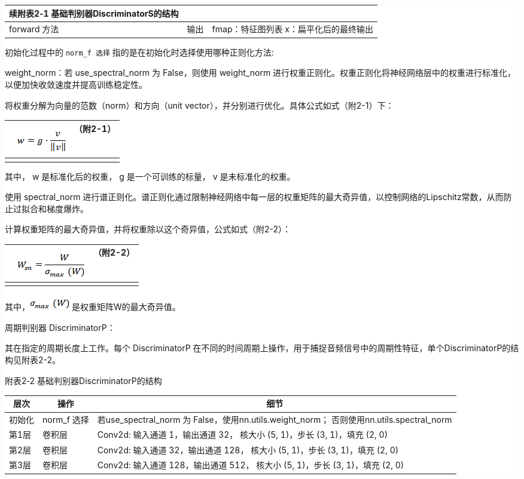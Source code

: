  



| 续附表2‑1 基础判别器DiscriminatorS的结构 |      |                                         |
| ---------------------------------------- | ---- | --------------------------------------- |
| forward 方法                             | 输出 | fmap：特征图列表  x：扁平化后的最终输出 |

初始化过程中的 `norm_f 选择` 指的是在初始化时选择使用哪种正则化方法:

 weight_norm：若 use_spectral_norm 为 False，则使用 weight_norm 进行权重正则化。权重正则化将神经网络层中的权重进行标准化，以便加快收敛速度并提高训练稳定性。

将权重分解为向量的范数（norm）和方向（unit vector），并分别进行优化。具体公式如式（附2-1）下：



|      | ![img](assets/clip_image046.gif) | （附2-1） |
| ---- | -------------------------------- | --------- |
|      |                                  |           |

其中， w 是标准化后的权重， g 是一个可训练的标量， v 是未标准化的权重。

使用 spectral_norm 进行谱正则化。谱正则化通过限制神经网络中每一层的权重矩阵的最大奇异值，以控制网络的Lipschitz常数，从而防止过拟合和梯度爆炸。

计算权重矩阵的最大奇异值，并将权重除以这个奇异值，公式如式（附2-2）：



|      | ![img](assets/clip_image048.gif) | （附2-2） |
| ---- | -------------------------------- | --------- |
|      |                                  |           |

 

其中，![img](assets/clip_image050.gif) 是权重矩阵W的最大奇异值。

周期判别器 DiscriminatorP：

其在指定的周期长度上工作。每个 DiscriminatorP 在不同的时间周期上操作，用于捕捉音频信号中的周期性特征，单个DiscriminatorP的结构见附表2-2。

附表2‑2 基础判别器DiscriminatorP的结构



| 层次   | 操作        | 细节                                                         |
| ------ | ----------- | ------------------------------------------------------------ |
| 初始化 | norm_f 选择 | 若use_spectral_norm 为 False，使用nn.utils.weight_norm；  否则使用nn.utils.spectral_norm |
| 第1层  | 卷积层      | Conv2d: 输入通道 1，输出通道 32，  核大小 (5, 1)，步长 (3, 1)，填充 (2, 0) |
| 第2层  | 卷积层      | Conv2d: 输入通道 32，输出通道 128，  核大小 (5, 1)，步长 (3, 1)，填充 (2, 0) |
| 第3层  | 卷积层      | Conv2d: 输入通道 128，输出通道 512，  核大小 (5, 1)，步长 (3, 1)，填充 (2, 0) |
